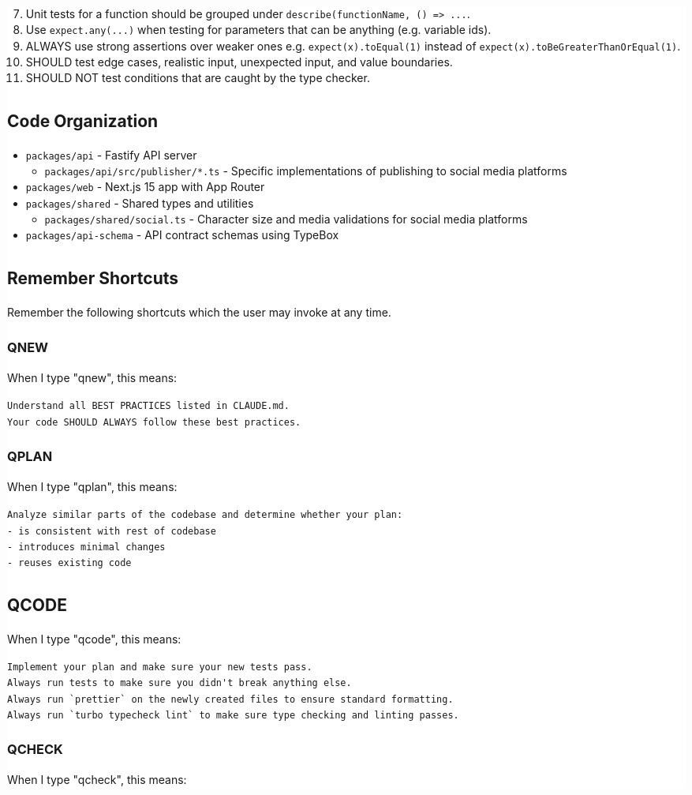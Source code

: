 7. Unit tests for a function should be grouped under `describe(functionName, () => ...`.
8. Use `expect.any(...)` when testing for parameters that can be anything (e.g. variable ids).
9. ALWAYS use strong assertions over weaker ones e.g. `expect(x).toEqual(1)` instead of `expect(x).toBeGreaterThanOrEqual(1)`.
10. SHOULD test edge cases, realistic input, unexpected input, and value boundaries.
11. SHOULD NOT test conditions that are caught by the type checker.

## Code Organization

- `packages/api` - Fastify API server
  - `packages/api/src/publisher/*.ts` - Specific implementations of publishing to social media platforms
- `packages/web` - Next.js 15 app with App Router
- `packages/shared` - Shared types and utilities
  - `packages/shared/social.ts` - Character size and media validations for social media platforms
- `packages/api-schema` - API contract schemas using TypeBox

## Remember Shortcuts

Remember the following shortcuts which the user may invoke at any time.

### QNEW

When I type "qnew", this means:

```
Understand all BEST PRACTICES listed in CLAUDE.md.
Your code SHOULD ALWAYS follow these best practices.
```

### QPLAN
When I type "qplan", this means:
```
Analyze similar parts of the codebase and determine whether your plan:
- is consistent with rest of codebase
- introduces minimal changes
- reuses existing code
```

## QCODE

When I type "qcode", this means:

```
Implement your plan and make sure your new tests pass.
Always run tests to make sure you didn't break anything else.
Always run `prettier` on the newly created files to ensure standard formatting.
Always run `turbo typecheck lint` to make sure type checking and linting passes.
```

### QCHECK

When I type "qcheck", this means:
